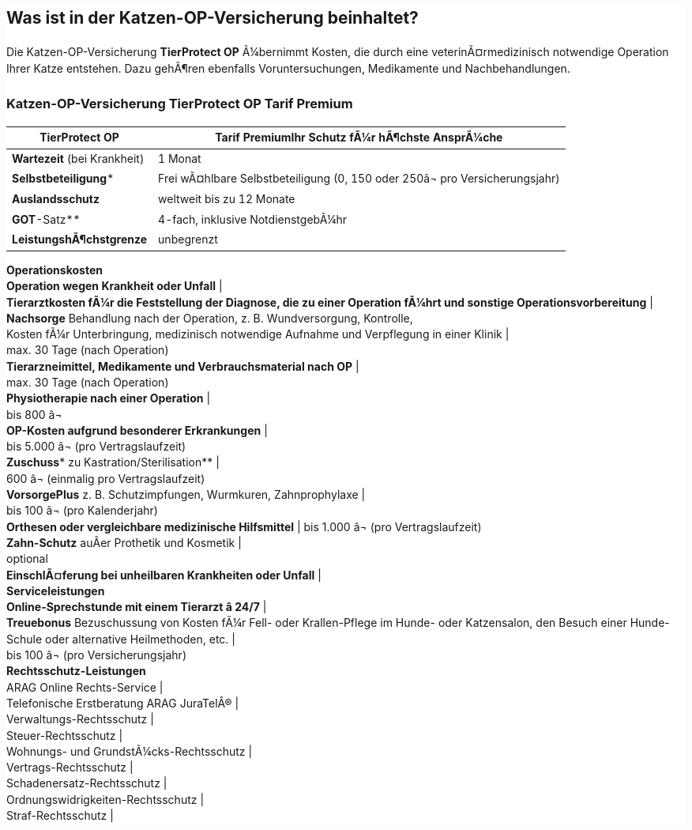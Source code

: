 

##  Was ist in der Katzen-OP-Versicherung beinhaltet?



Die Katzen-OP-Versicherung **TierProtect OP** Ã¼bernimmt Kosten, die durch
eine veterinÃ¤rmedizinisch notwendige Operation Ihrer Katze entstehen. Dazu
gehÃ¶ren ebenfalls Voruntersuchungen, Medikamente und Nachbehandlungen.



###  Katzen-OP-Versicherung TierProtect OP Tarif Premium

TierProtect OP |  Tarif PremiumIhr Schutz fÃ¼r hÃ¶chste AnsprÃ¼che  
---|---  
**Wartezeit** (bei Krankheit)  |  1 Monat   
**Selbstbeteiligung*** |  Frei wÃ¤hlbare Selbstbeteiligung (0, 150 oder 250â¬ pro Versicherungsjahr)   
**Auslandsschutz** |  weltweit bis zu 12 Monate   
**GOT**-Satz** |  4-fach, inklusive NotdienstgebÃ¼hr   
**LeistungshÃ¶chstgrenze** |  unbegrenzt   
**Operationskosten**  
**Operation wegen Krankheit oder Unfall** |   
**Tierarztkosten fÃ¼r die Feststellung der Diagnose, die zu einer Operation fÃ¼hrt und sonstige Operationsvorbereitung** |   
**Nachsorge** Behandlung nach der Operation, z. B. Wundversorgung, Kontrolle,  
Kosten fÃ¼r Unterbringung, medizinisch notwendige Aufnahme und Verpflegung in einer Klinik |    
max. 30 Tage (nach Operation)  
**Tierarzneimittel, Medikamente und Verbrauchsmaterial nach OP** |    
max. 30 Tage (nach Operation)  
**Physiotherapie nach einer Operation** |    
bis 800 â¬  
**OP-Kosten aufgrund besonderer Erkrankungen** |    
bis 5.000 â¬ (pro Vertragslaufzeit)  
**Zuschuss*** zu Kastration/Sterilisation** |    
600 â¬ (einmalig pro Vertragslaufzeit)  
**VorsorgePlus** z. B. Schutzimpfungen, Wurmkuren, Zahnprophylaxe |    
bis 100 â¬ (pro Kalenderjahr)  
**Orthesen oder vergleichbare medizinische Hilfsmittel** |  bis 1.000 â¬ (pro Vertragslaufzeit)   
**Zahn-Schutz** auÃer Prothetik und Kosmetik |    
optional  
**EinschlÃ¤ferung bei unheilbaren Krankheiten oder Unfall** |   
**Serviceleistungen**  
**Online-Sprechstunde mit einem Tierarzt â 24/7** |   
**Treuebonus** Bezuschussung von Kosten fÃ¼r Fell- oder Krallen-Pflege im Hunde- oder Katzensalon, den Besuch einer Hunde-Schule oder alternative Heilmethoden, etc. |    
bis 100 â¬ (pro Versicherungsjahr)  
**Rechtsschutz-Leistungen**  
ARAG Online Rechts-Service  |   
Telefonische Erstberatung ARAG JuraTelÂ®  |   
Verwaltungs-Rechtsschutz  |   
Steuer-Rechtsschutz  |   
Wohnungs- und GrundstÃ¼cks-Rechtsschutz  |   
Vertrags-Rechtsschutz  |   
Schadenersatz-Rechtsschutz  |   
Ordnungswidrigkeiten-Rechtsschutz  |   
Straf-Rechtsschutz  |   
  
